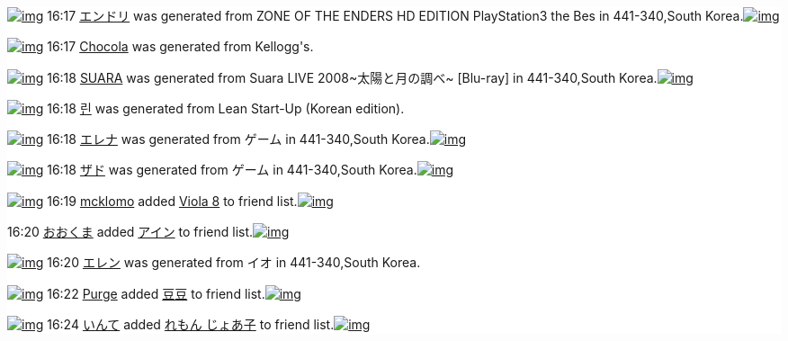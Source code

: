 [![img](http://kacdn05.appspot.com/5956157566877696/7afc.png)](http://www.barcodekanojo.com/kanojo/2609049/%E3%82%A8%E3%83%B3%E3%83%89%E3%83%AA) 16:17 [エンドリ](http://www.barcodekanojo.com/kanojo/2609049/%E3%82%A8%E3%83%B3%E3%83%89%E3%83%AA) was generated from ZONE OF THE ENDERS HD EDITION PlayStation3 the Bes in 441-340,South Korea.[![img](http://kacdn05.appspot.com/6240827999256576/f62f.jpg)](http://www.barcodekanojo.com/product_images/barcode/5094860/1383808571/ZONE%20OF%20THE%20ENDERS%20HD%20EDITION%20PlayStation3%20the%20Bes.jpg)

[![img](http://kacdn03.appspot.com/6190708012613632/44a0.png)](http://www.barcodekanojo.com/kanojo/2609050/Chocola) 16:17 [Chocola](http://www.barcodekanojo.com/kanojo/2609050/Chocola) was generated from Kellogg's.

[![img](http://kacdn04.appspot.com/6053205574156288/95438.png)](http://www.barcodekanojo.com/kanojo/2609051/SUARA) 16:18 [SUARA](http://www.barcodekanojo.com/kanojo/2609051/SUARA) was generated from Suara LIVE 2008~太陽と月の調べ~ [Blu-ray] in 441-340,South Korea.[![img](http://kacdn04.appspot.com/6463979601788928/431d.jpg)](http://www.barcodekanojo.com/product_images/barcode/5094862/1383808634/Suara%20LIVE%202008%7E%E5%A4%AA%E9%99%BD%E3%81%A8%E6%9C%88%E3%81%AE%E8%AA%BF%E3%81%B9%7E%20%5BBlu-ray%5D.jpg)

[![img](http://kacdn02.appspot.com/6311707576107008/8492.png)](http://www.barcodekanojo.com/kanojo/2609052/%EB%A6%B0) 16:18 [린](http://www.barcodekanojo.com/kanojo/2609052/%EB%A6%B0) was generated from Lean Start-Up (Korean edition).

[![img](http://kacdn05.appspot.com/5831980398673920/47fa.png)](http://www.barcodekanojo.com/kanojo/2609053/%E3%82%A8%E3%83%AC%E3%83%8A) 16:18 [エレナ](http://www.barcodekanojo.com/kanojo/2609053/%E3%82%A8%E3%83%AC%E3%83%8A) was generated from ゲーム in 441-340,South Korea.[![img](http://kacdn01.appspot.com/4847754551492608/910c.jpg)](http://www.barcodekanojo.com/product_images/barcode/2081083/1300977679/superstreetfighter4.jpg)

[![img](http://kacdn01.appspot.com/5411090783535104/80ed.png)](http://www.barcodekanojo.com/kanojo/2609054/%E3%82%B6%E3%83%89) 16:18 [ザド](http://www.barcodekanojo.com/kanojo/2609054/%E3%82%B6%E3%83%89) was generated from ゲーム in 441-340,South Korea.[![img](http://kacdn04.appspot.com/5455071248646144/e060.jpg)](http://www.barcodekanojo.com/product_images/barcode/1761974/1297537113/BIOHAZARD%20A.E.jpg)

[![img](http://kacdn04.appspot.com/5739840196837376/b7e2.jpg)](http://www.barcodekanojo.com/user/409373/mcklomo) 16:19 [mcklomo](http://www.barcodekanojo.com/user/409373/mcklomo) added [Viola 8](http://www.barcodekanojo.com/kanojo/1686374/Viola%208) to friend list.[![img](http://kacdn03.appspot.com/5781904435445760/c87a.png)](http://www.barcodekanojo.com/kanojo/1686374/Viola%208)

16:20 [おおくま](http://www.barcodekanojo.com/user/414769/%E3%81%8A%E3%81%8A%E3%81%8F%E3%81%BE) added [アイン](http://www.barcodekanojo.com/kanojo/1582/%E3%82%A2%E3%82%A4%E3%83%B3) to friend list.[![img](http://img843.imageshack.us/img843/6237/7jgz.png)](http://www.barcodekanojo.com/kanojo/1582/%E3%82%A2%E3%82%A4%E3%83%B3)

[![img](http://kacdn05.appspot.com/5023597760348160/cac6.png)](http://www.barcodekanojo.com/kanojo/2609055/%E3%82%A8%E3%83%AC%E3%83%B3) 16:20 [エレン](http://www.barcodekanojo.com/kanojo/2609055/%E3%82%A8%E3%83%AC%E3%83%B3) was generated from イオ in 441-340,South Korea.

[![img](http://kacdn03.appspot.com/6577379489087488/d572.jpg)](http://www.barcodekanojo.com/user/379650/Purge) 16:22 [Purge](http://www.barcodekanojo.com/user/379650/Purge) added [豆豆](http://www.barcodekanojo.com/kanojo/2501141/%E8%B1%86%E8%B1%86) to friend list.[![img](http://kacdn03.appspot.com/5980770682273792/f2df.png)](http://www.barcodekanojo.com/kanojo/2501141/%E8%B1%86%E8%B1%86)

[![img](http://kacdn03.appspot.com/5247307037540352/e1a3.jpg)](http://www.barcodekanojo.com/user/21308/%E3%81%84%E3%82%93%E3%81%A6) 16:24 [いんて](http://www.barcodekanojo.com/user/21308/%E3%81%84%E3%82%93%E3%81%A6) added [れもん じょあ子](http://www.barcodekanojo.com/kanojo/2520215/%E3%82%8C%E3%82%82%E3%82%93%20%E3%81%98%E3%82%87%E3%81%82%E5%AD%90) to friend list.[![img](http://img547.imageshack.us/img547/5001/srm6.png)](http://www.barcodekanojo.com/kanojo/2520215/%E3%82%8C%E3%82%82%E3%82%93%20%E3%81%98%E3%82%87%E3%81%82%E5%AD%90)
